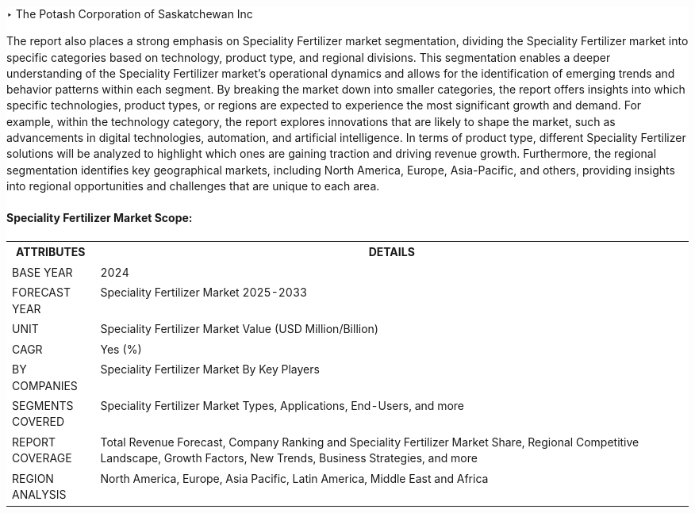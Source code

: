 ‣ The Potash Corporation of Saskatchewan Inc

The report also places a strong emphasis on Speciality Fertilizer market segmentation, dividing the Speciality Fertilizer market into specific categories based on technology, product type, and regional divisions. This segmentation enables a deeper understanding of the Speciality Fertilizer market’s operational dynamics and allows for the identification of emerging trends and behavior patterns within each segment. By breaking the market down into smaller categories, the report offers insights into which specific technologies, product types, or regions are expected to experience the most significant growth and demand. For example, within the technology category, the report explores innovations that are likely to shape the market, such as advancements in digital technologies, automation, and artificial intelligence. In terms of product type, different Speciality Fertilizer solutions will be analyzed to highlight which ones are gaining traction and driving revenue growth. Furthermore, the regional segmentation identifies key geographical markets, including North America, Europe, Asia-Pacific, and others, providing insights into regional opportunities and challenges that are unique to each area.

<h4>Speciality Fertilizer Market Scope:</h4>
<table>
<tr>
<th>ATTRIBUTES</th>
<th>DETAILS</th>
</tr>
<tr>
<td>BASE YEAR</td>
<td>2024</td>
</tr>
<tr>
<td>FORECAST YEAR</td>
<td>Speciality Fertilizer Market 2025-2033</td>
</tr>
<tr>
<td>UNIT</td>
<td>Speciality Fertilizer Market Value (USD Million/Billion)</td>
<tr>
<td>CAGR</td>
<td>Yes (%)</td>
</tr>
</tr>
<tr>
<td>BY COMPANIES</td>
<td>Speciality Fertilizer Market By Key Players</td>
</tr>
<tr>
<td>SEGMENTS COVERED</td>
<td>Speciality Fertilizer Market Types, Applications, End-Users, and more</td>
</tr>
<tr>
<td>REPORT COVERAGE</td>
<td>Total Revenue Forecast, Company Ranking and Speciality Fertilizer Market Share, Regional Competitive Landscape, Growth Factors, New Trends, Business Strategies, and more</td>
</tr>
<tr>
<td>REGION ANALYSIS</td>
<td>North America, Europe, Asia Pacific, Latin America, Middle East and Africa</td>
</tr>
</table>
